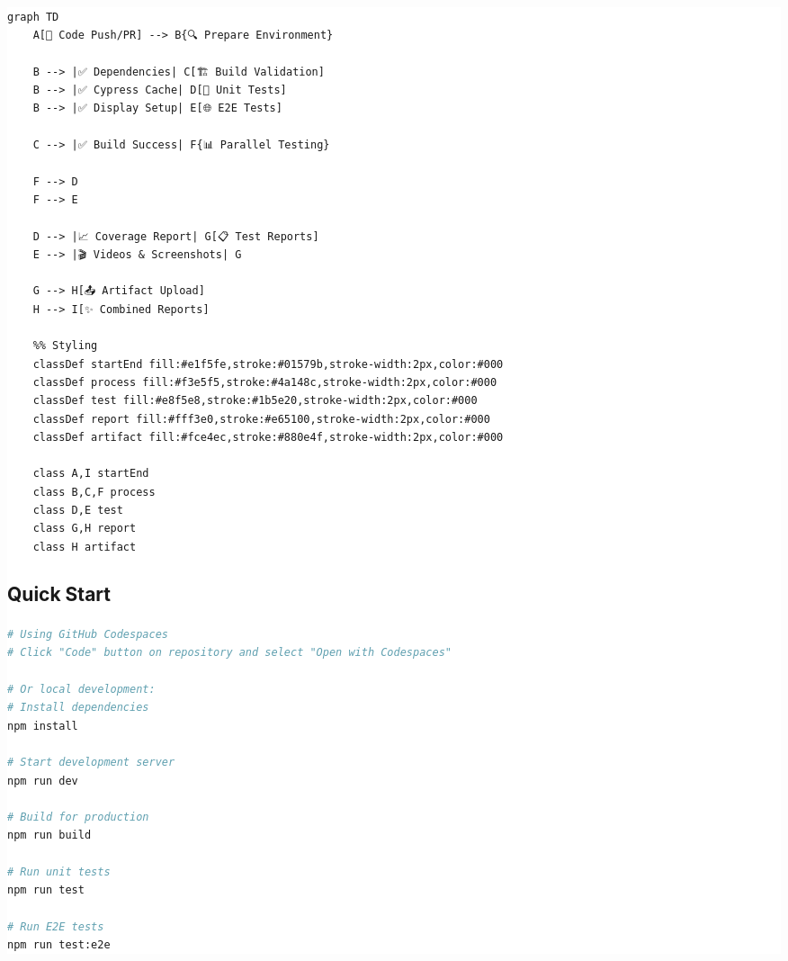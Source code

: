 ```mermaid
graph TD
    A[🚀 Code Push/PR] --> B{🔍 Prepare Environment}

    B --> |✅ Dependencies| C[🏗️ Build Validation]
    B --> |✅ Cypress Cache| D[🧪 Unit Tests]
    B --> |✅ Display Setup| E[🌐 E2E Tests]

    C --> |✅ Build Success| F{📊 Parallel Testing}

    F --> D
    F --> E

    D --> |📈 Coverage Report| G[📋 Test Reports]
    E --> |🎬 Videos & Screenshots| G

    G --> H[📤 Artifact Upload]
    H --> I[✨ Combined Reports]

    %% Styling
    classDef startEnd fill:#e1f5fe,stroke:#01579b,stroke-width:2px,color:#000
    classDef process fill:#f3e5f5,stroke:#4a148c,stroke-width:2px,color:#000
    classDef test fill:#e8f5e8,stroke:#1b5e20,stroke-width:2px,color:#000
    classDef report fill:#fff3e0,stroke:#e65100,stroke-width:2px,color:#000
    classDef artifact fill:#fce4ec,stroke:#880e4f,stroke-width:2px,color:#000

    class A,I startEnd
    class B,C,F process
    class D,E test
    class G,H report
    class H artifact
```

## Quick Start

```bash
# Using GitHub Codespaces
# Click "Code" button on repository and select "Open with Codespaces"

# Or local development:
# Install dependencies
npm install

# Start development server
npm run dev

# Build for production
npm run build

# Run unit tests
npm run test

# Run E2E tests
npm run test:e2e
```
